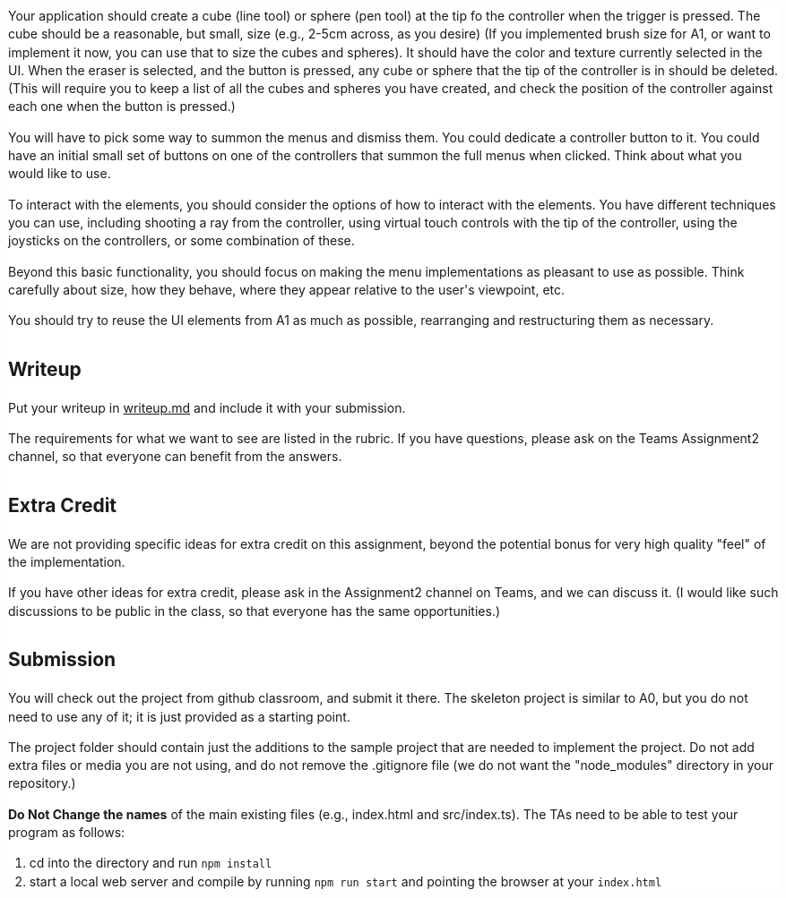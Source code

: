 Your application should create a cube (line tool) or sphere (pen tool) at the tip fo the controller when the trigger is pressed.  The cube should be a reasonable, but small, size (e.g., 2-5cm across, as you desire) (If you implemented brush size for A1, or want to implement it now, you can use that to size the cubes and spheres).  It should have the color and texture currently selected in the UI.  When the eraser is selected, and the button is pressed, any cube or sphere that the tip of the controller is in should be deleted.   (This will require you to keep a list of all the cubes and spheres you have created, and check the position of the controller against each one when the button is pressed.)

You will have to pick some way to summon the menus and dismiss them. You could dedicate a controller button to it.  You could have an initial small set of buttons on one of the controllers that summon the full menus when clicked.  Think about what you would like to use.

To interact with the elements, you should consider the options of how to interact with the elements. You have different techniques you can use, including shooting a ray from the controller, using virtual touch controls with the tip of the controller, using the joysticks on the controllers, or some combination of these. 

Beyond this basic functionality, you should focus on making the menu implementations as pleasant to use as possible. Think carefully about size, how they behave, where they appear relative to the user's viewpoint, etc.  

You should try to reuse the UI elements from A1 as much as possible, rearranging and restructuring them as necessary.

## Writeup

Put your writeup in [writeup.md](writeup.md) and include it with your submission.

The requirements for what we want to see are listed in the rubric.  If you have questions, please ask on the Teams Assignment2 channel, so that everyone can benefit from the answers.

## Extra Credit

We are not providing specific ideas for extra credit on this assignment, beyond the potential bonus for very high quality "feel" of the implementation. 

If you have other ideas for extra credit, please ask in the Assignment2 channel on Teams, and we can discuss it.   (I would like such discussions to be public in the class, so that everyone has the same opportunities.)

## Submission

You will check out the project from github classroom, and submit it there.  The skeleton project is similar to A0, but you do not need to use any of it;  it is just provided as a starting point.  

The project folder should contain just the additions to the sample project that are needed to implement the project.  Do not add extra files or media you are not using, and do not remove the .gitignore file (we do not want the "node_modules" directory in your repository.)

**Do Not Change the names** of the main existing files (e.g., index.html and src/index.ts).  The TAs need to be able to test your program as follows:

1. cd into the directory and run ```npm install```
2. start a local web server and compile by running ```npm run start``` and pointing the browser at your ```index.html```
